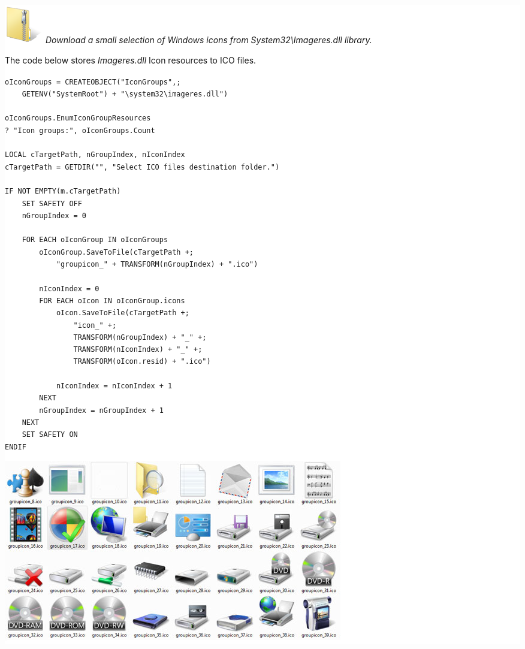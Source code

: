 [![Selected Windows icons](../images/filearchive.png)](downloads/imageres_selected_icons.zip) *Download a small selection of Windows icons from System32\Imageres.dll library.*
  

The code below stores *Imageres.dll* Icon resources to ICO files.  
```foxpro
oIconGroups = CREATEOBJECT("IconGroups",;  
	GETENV("SystemRoot") + "\system32\imageres.dll")  
  
oIconGroups.EnumIconGroupResources  
? "Icon groups:", oIconGroups.Count  
  
LOCAL cTargetPath, nGroupIndex, nIconIndex  
cTargetPath = GETDIR("", "Select ICO files destination folder.")  
  
IF NOT EMPTY(m.cTargetPath)  
	SET SAFETY OFF  
	nGroupIndex = 0  
  
	FOR EACH oIconGroup IN oIconGroups  
		oIconGroup.SaveToFile(cTargetPath +;  
			"groupicon_" + TRANSFORM(nGroupIndex) + ".ico")  
  
		nIconIndex = 0  
		FOR EACH oIcon IN oIconGroup.icons  
			oIcon.SaveToFile(cTargetPath +;  
				"icon_" +;  
				TRANSFORM(nGroupIndex) + "_" +;  
				TRANSFORM(nIconIndex) + "_" +;  
				TRANSFORM(oIcon.resid) + ".ico")  
  
			nIconIndex = nIconIndex + 1  
		NEXT  
		nGroupIndex = nGroupIndex + 1  
	NEXT  
	SET SAFETY ON  
ENDIF
```
[![Storing DLL icon resources in .ICO files](../images/imageres_icons.jpg)](sample_502.md)
